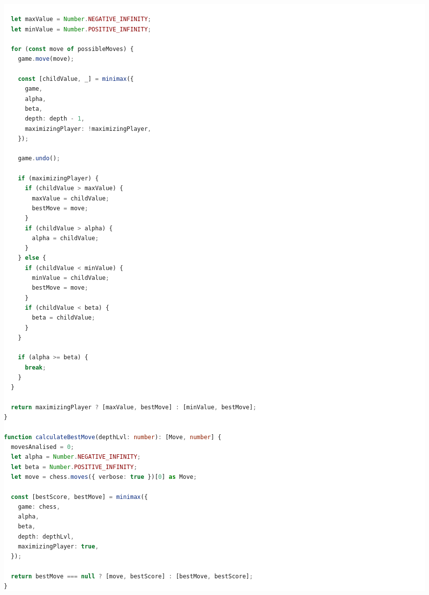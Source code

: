 ```typescript

  let maxValue = Number.NEGATIVE_INFINITY;
  let minValue = Number.POSITIVE_INFINITY;

  for (const move of possibleMoves) {
    game.move(move);

    const [childValue, _] = minimax({
      game,
      alpha,
      beta,
      depth: depth - 1,
      maximizingPlayer: !maximizingPlayer,
    });

    game.undo();

    if (maximizingPlayer) {
      if (childValue > maxValue) {
        maxValue = childValue;
        bestMove = move;
      }
      if (childValue > alpha) {
        alpha = childValue;
      }
    } else {
      if (childValue < minValue) {
        minValue = childValue;
        bestMove = move;
      }
      if (childValue < beta) {
        beta = childValue;
      }
    }

    if (alpha >= beta) {
      break;
    }
  }

  return maximizingPlayer ? [maxValue, bestMove] : [minValue, bestMove];
}

function calculateBestMove(depthLvl: number): [Move, number] {
  movesAnalised = 0;
  let alpha = Number.NEGATIVE_INFINITY;
  let beta = Number.POSITIVE_INFINITY;
  let move = chess.moves({ verbose: true })[0] as Move;

  const [bestScore, bestMove] = minimax({
    game: chess,
    alpha,
    beta,
    depth: depthLvl,
    maximizingPlayer: true,
  });

  return bestMove === null ? [move, bestScore] : [bestMove, bestScore];
}
```


[category]: <> (side projects)
[date]: <> (2022/12/05)
[title]: <> (Chess AI)
[color]: <> (green)